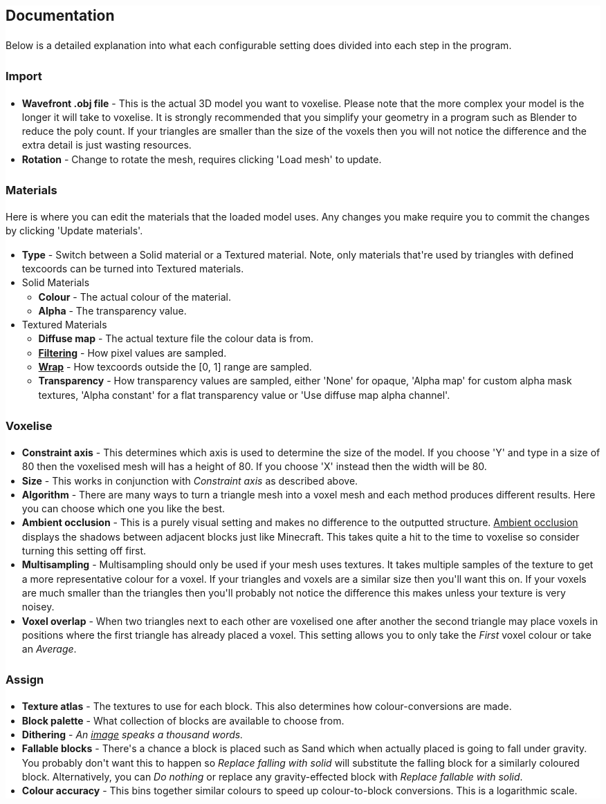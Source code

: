 ## Documentation
Below is a detailed explanation into what each configurable setting does divided into each step in the program.

### Import
* **Wavefront .obj file** - This is the actual 3D model you want to voxelise. Please note that the more complex your model is the longer it will take to voxelise. It is strongly recommended that you simplify your geometry in a program such as Blender to reduce the poly count. If your triangles are smaller than the size of the voxels then you will not notice the difference and the extra detail is just wasting resources.
* **Rotation** - Change to rotate the mesh, requires clicking 'Load mesh' to update.

### Materials
Here is where you can edit the materials that the loaded model uses. Any changes you make require you to commit the changes by clicking 'Update materials'.
* **Type** - Switch between a Solid material or a Textured material. Note, only materials that're used by triangles with defined texcoords can be turned into Textured materials.
* Solid Materials
  * **Colour** - The actual colour of the material.
  * **Alpha** - The transparency value.
* Textured Materials
  * **Diffuse map** - The actual texture file the colour data is from.
  * **[Filtering](https://en.wikipedia.org/wiki/Texture_filtering)** - How pixel values are sampled.
  * **[Wrap](https://en.wikipedia.org/wiki/Wrapping_(graphics))** - How texcoords outside the [0, 1] range are sampled.
  * **Transparency** - How transparency values are sampled, either 'None' for opaque, 'Alpha map' for custom alpha mask textures, 'Alpha constant' for a flat transparency value or 'Use diffuse map alpha channel'.

### Voxelise
* **Constraint axis** - This determines which axis is used to determine the size of the model. If you choose 'Y' and type in a size of 80 then the voxelised mesh will has a height of 80. If you choose 'X' instead then the width will be 80.
* **Size** - This works in conjunction with *Constraint axis* as described above.
* **Algorithm** - There are many ways to turn a triangle mesh into a voxel mesh and each method produces different results. Here you can choose which one you like the best.
* **Ambient occlusion** - This is a purely visual setting and makes no difference to the outputted structure. [Ambient occlusion](https://en.wikipedia.org/wiki/Ambient_occlusion) displays the shadows between adjacent blocks just like Minecraft. This takes quite a hit to the time to voxelise so consider turning this setting off first.
* **Multisampling** - Multisampling should only be used if your mesh uses textures. It takes multiple samples of the texture to get a more representative colour for a voxel. If your triangles and voxels are a similar size then you'll want this on. If your voxels are much smaller than the triangles then you'll probably not notice the difference this makes unless your texture is very noisey.
* **Voxel overlap** - When two triangles next to each other are voxelised one after another the second triangle may place voxels in positions where the first triangle has already placed a voxel. This setting allows you to only take the *First* voxel colour or take an *Average*.

### Assign
* **Texture atlas** - The textures to use for each block. This also determines how colour-conversions are made.
* **Block palette** - What collection of blocks are available to choose from.
* **Dithering** - *An [image](https://en.wikipedia.org/wiki/Dither) speaks a thousand words.*
* **Fallable blocks** - There's a chance a block is placed such as Sand which when actually placed is going to fall under gravity. You probably don't want this to happen so *Replace falling with solid* will substitute the falling block for a similarly coloured block. Alternatively, you can *Do nothing* or replace any gravity-effected block with *Replace fallable with solid*.
* **Colour accuracy** - This bins together similar colours to speed up colour-to-block conversions. This is a logarithmic scale.